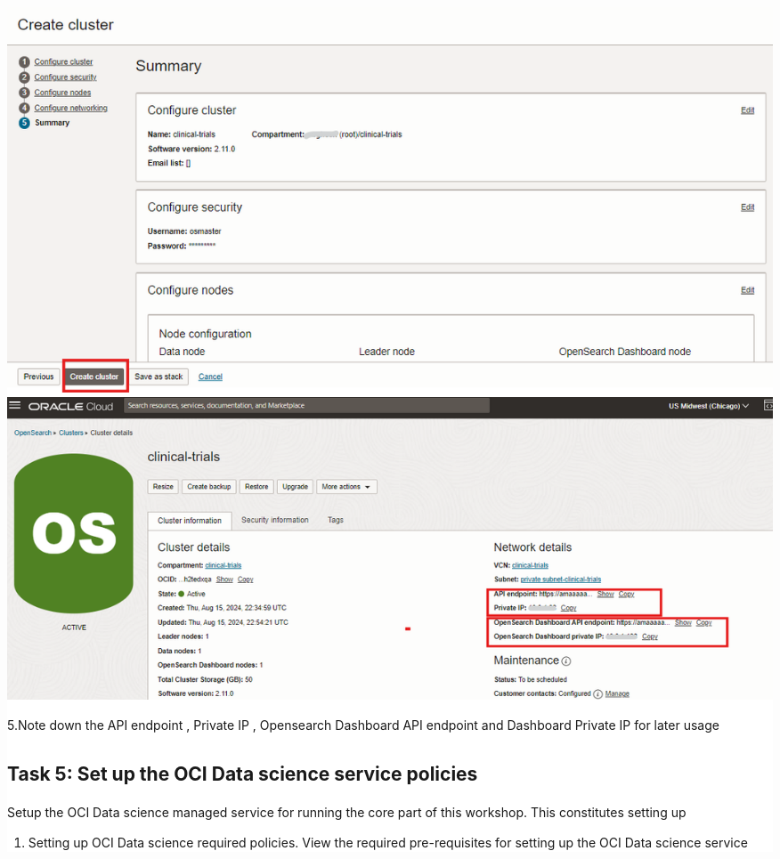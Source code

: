  ![setup Opensearch cluster](images/LAB1-OS-8.png)
 ![setup Opensearch cluster](images/LAB1-OS-12.png)

5.Note down the API endpoint , Private IP , Opensearch Dashboard API endpoint and Dashboard Private IP for later usage

## Task 5: Set up the OCI Data science service policies

Setup the OCI Data science managed service for running the core part of this workshop. This constitutes setting up

1. Setting up OCI Data science required policies. View the required pre-requisites for setting up the OCI Data science service
